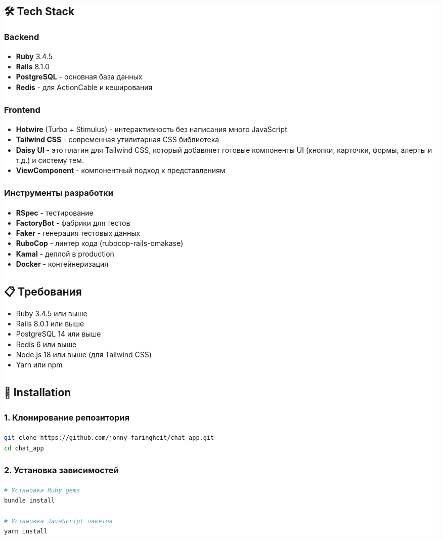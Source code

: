 ## 🛠 Tech Stack

### Backend

- **Ruby** 3.4.5
- **Rails** 8.1.0
- **PostgreSQL** - основная база данных
- **Redis** - для ActionCable и кеширования

### Frontend

- **Hotwire** (Turbo + Stimulus) - интерактивность без написания много JavaScript
- **Tailwind CSS** - современная утилитарная CSS библиотека
- **Daisy UI** - это плагин для Tailwind CSS, который добавляет готовые компоненты UI (кнопки, карточки, формы, алерты и т.д.) и систему тем.
- **ViewComponent** - компонентный подход к представлениям

### Инструменты разработки

- **RSpec** - тестирование
- **FactoryBot** - фабрики для тестов
- **Faker** - генерация тестовых данных
- **RuboCop** - линтер кода (rubocop-rails-omakase)
- **Kamal** - деплой в production
- **Docker** - контейнеризация

## 📋 Требования

- Ruby 3.4.5 или выше
- Rails 8.0.1 или выше
- PostgreSQL 14 или выше
- Redis 6 или выше
- Node.js 18 или выше (для Tailwind CSS)
- Yarn или npm

## 🚀 Installation

### 1. Клонирование репозитория

```bash
git clone https://github.com/jonny-faringheit/chat_app.git
cd chat_app
```

### 2. Установка зависимостей

```bash
# Установка Ruby gems
bundle install

# Установка JavaScript пакетов
yarn install
```
